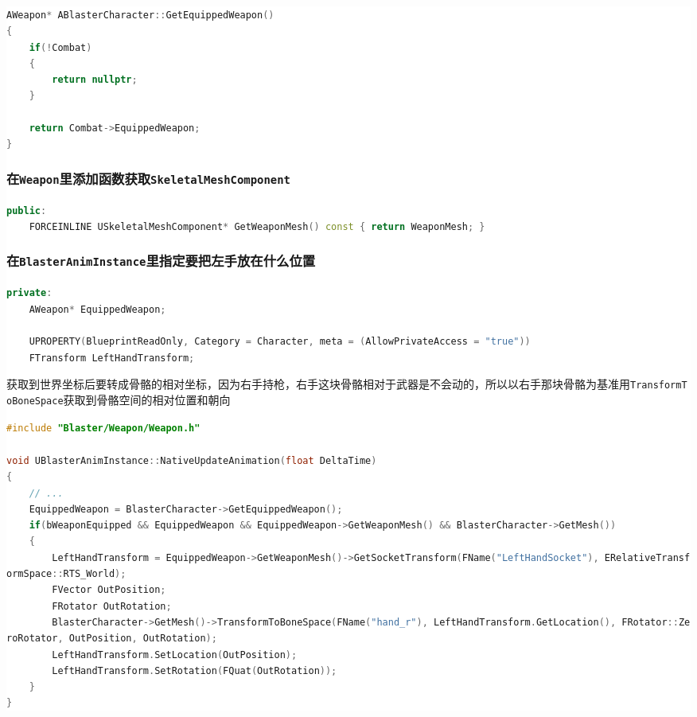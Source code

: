 ```cpp
AWeapon* ABlasterCharacter::GetEquippedWeapon()
{
	if(!Combat)
	{
		return nullptr;
	}
    
    return Combat->EquippedWeapon;
}
```



### 在`Weapon`里添加函数获取`SkeletalMeshComponent`

```cpp
public:
	FORCEINLINE USkeletalMeshComponent* GetWeaponMesh() const { return WeaponMesh; }
```



### 在`BlasterAnimInstance`里指定要把左手放在什么位置

```cpp
private:
	AWeapon* EquippedWeapon;

	UPROPERTY(BlueprintReadOnly, Category = Character, meta = (AllowPrivateAccess = "true"))
	FTransform LeftHandTransform;
```



获取到世界坐标后要转成骨骼的相对坐标，因为右手持枪，右手这块骨骼相对于武器是不会动的，所以以右手那块骨骼为基准用`TransformToBoneSpace`获取到骨骼空间的相对位置和朝向

```cpp
#include "Blaster/Weapon/Weapon.h"

void UBlasterAnimInstance::NativeUpdateAnimation(float DeltaTime)
{
	// ...
    EquippedWeapon = BlasterCharacter->GetEquippedWeapon();
    if(bWeaponEquipped && EquippedWeapon && EquippedWeapon->GetWeaponMesh() && BlasterCharacter->GetMesh())
    {
        LeftHandTransform = EquippedWeapon->GetWeaponMesh()->GetSocketTransform(FName("LeftHandSocket"), ERelativeTransformSpace::RTS_World);
        FVector OutPosition;
        FRotator OutRotation;
        BlasterCharacter->GetMesh()->TransformToBoneSpace(FName("hand_r"), LeftHandTransform.GetLocation(), FRotator::ZeroRotator, OutPosition, OutRotation);
        LeftHandTransform.SetLocation(OutPosition);
        LeftHandTransform.SetRotation(FQuat(OutRotation));
    }
}
```
